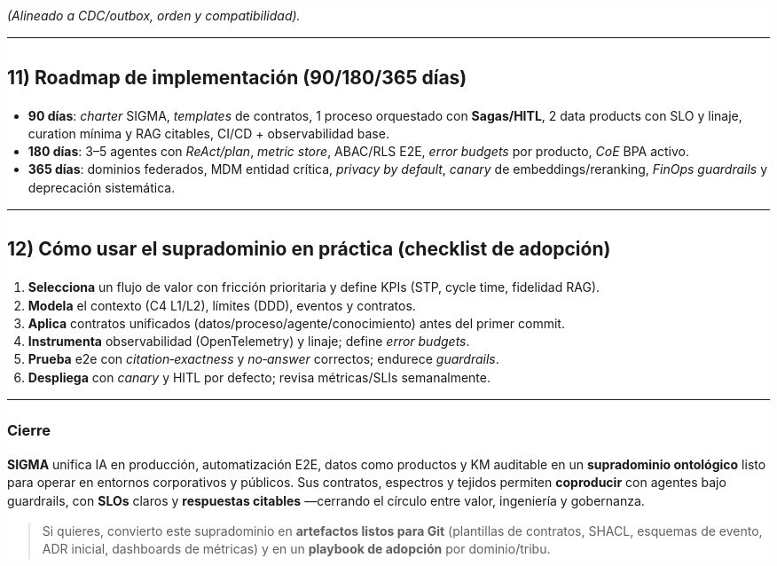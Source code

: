 *(Alineado a CDC/outbox, orden y compatibilidad).*

---

## 11) Roadmap de implementación (90/180/365 días)

* **90 días**: *charter* SIGMA, *templates* de contratos, 1 proceso orquestado con **Sagas/HITL**, 2 data products con SLO y linaje, curation mínima y RAG citables, CI/CD + observabilidad base.
* **180 días**: 3–5 agentes con *ReAct/plan*, *metric store*, ABAC/RLS E2E, *error budgets* por producto, *CoE* BPA activo.
* **365 días**: dominios federados, MDM entidad crítica, *privacy by default*, *canary* de embeddings/reranking, *FinOps guardrails* y deprecación sistemática.&#x20;

---

## 12) Cómo usar el supradominio en práctica (checklist de adopción)

1. **Selecciona** un flujo de valor con fricción prioritaria y define KPIs (STP, cycle time, fidelidad RAG).
2. **Modela** el contexto (C4 L1/L2), límites (DDD), eventos y contratos.&#x20;
3. **Aplica** contratos unificados (datos/proceso/agente/conocimiento) antes del primer commit.
4. **Instrumenta** observabilidad (OpenTelemetry) y linaje; define *error budgets*.
5. **Prueba** e2e con *citation‑exactness* y *no‑answer* correctos; endurece *guardrails*.
6. **Despliega** con *canary* y HITL por defecto; revisa métricas/SLIs semanalmente.

---

### Cierre

**SIGMA** unifica IA en producción, automatización E2E, datos como productos y KM auditable en un **supradominio ontológico** listo para operar en entornos corporativos y públicos. Sus contratos, espectros y tejidos permiten **coproducir** con agentes bajo guardrails, con **SLOs** claros y **respuestas citables** —cerrando el círculo entre valor, ingeniería y gobernanza.

> Si quieres, convierto este supradominio en **artefactos listos para Git** (plantillas de contratos, SHACL, esquemas de evento, ADR inicial, dashboards de métricas) y en un **playbook de adopción** por dominio/tribu.
